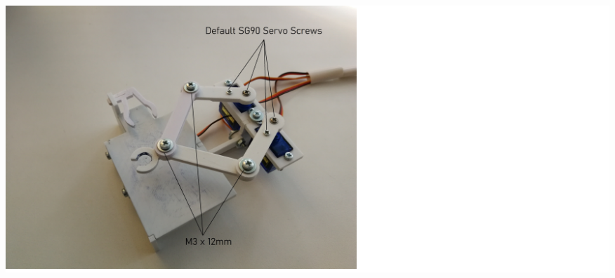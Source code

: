   <img width="500" src="https://raw.githubusercontent.com/greenheart19991/plotclock/assets/assembling/mechanics/11.jpg">
</p>

<p align="center">